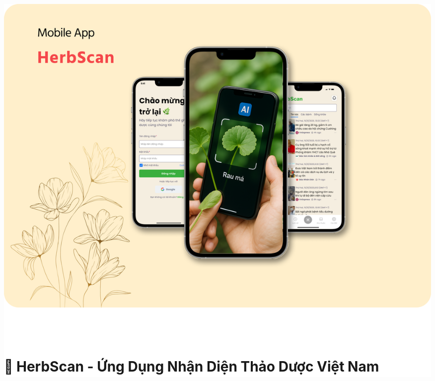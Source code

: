 <p align="center">
  
  <img src="herb_scan/assets/images/backgroud.png" alt="HerbScan Banner" width="100%">
</p>

<br>
<br>

# 🌿 HerbScan - Ứng Dụng Nhận Diện Thảo Dược Việt Nam

<div align="center">
